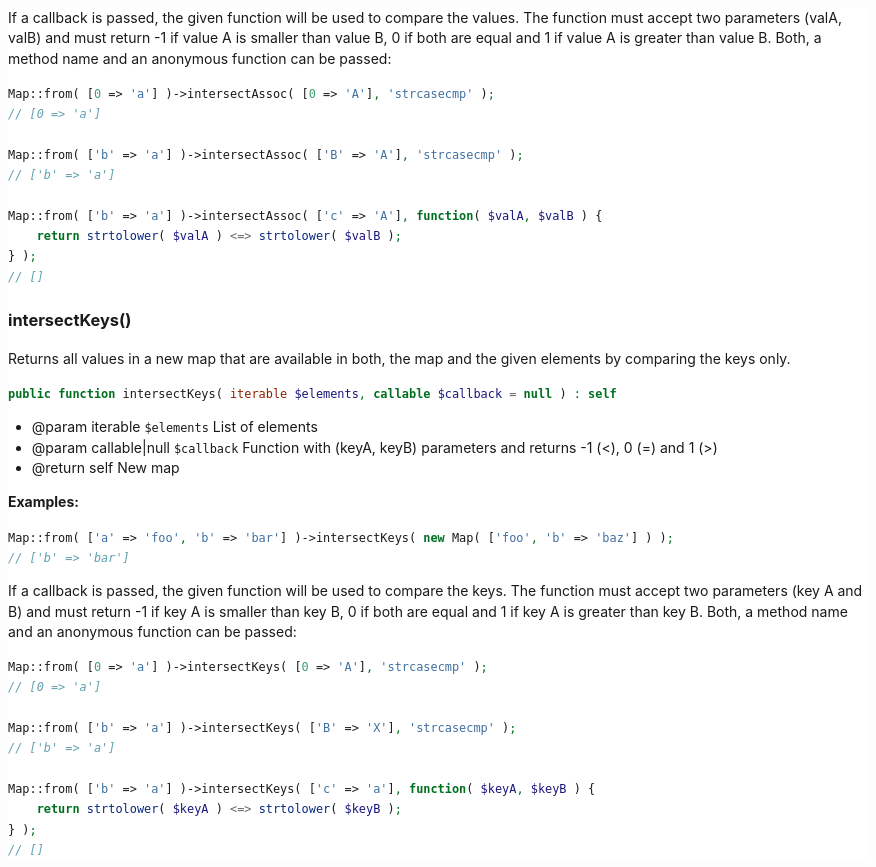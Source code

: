 If a callback is passed, the given function will be used to compare the values.
The function must accept two parameters (valA, valB) and must return
-1 if value A is smaller than value B, 0 if both are equal and 1 if value A is
greater than value B. Both, a method name and an anonymous function can be passed:

```php
Map::from( [0 => 'a'] )->intersectAssoc( [0 => 'A'], 'strcasecmp' );
// [0 => 'a']

Map::from( ['b' => 'a'] )->intersectAssoc( ['B' => 'A'], 'strcasecmp' );
// ['b' => 'a']

Map::from( ['b' => 'a'] )->intersectAssoc( ['c' => 'A'], function( $valA, $valB ) {
    return strtolower( $valA ) <=> strtolower( $valB );
} );
// []
```


### intersectKeys()

Returns all values in a new map that are available in both, the map and the given elements by comparing the keys only.

```php
public function intersectKeys( iterable $elements, callable $callback = null ) : self
```

* @param iterable `$elements` List of elements
* @param  callable&#124;null `$callback` Function with (keyA, keyB) parameters and returns -1 (<), 0 (=) and 1 (>)
* @return self New map

**Examples:**

```php
Map::from( ['a' => 'foo', 'b' => 'bar'] )->intersectKeys( new Map( ['foo', 'b' => 'baz'] ) );
// ['b' => 'bar']
```

If a callback is passed, the given function will be used to compare the keys.
The function must accept two parameters (key A and B) and must return
-1 if key A is smaller than key B, 0 if both are equal and 1 if key A is
greater than key B. Both, a method name and an anonymous function can be passed:

```php
Map::from( [0 => 'a'] )->intersectKeys( [0 => 'A'], 'strcasecmp' );
// [0 => 'a']

Map::from( ['b' => 'a'] )->intersectKeys( ['B' => 'X'], 'strcasecmp' );
// ['b' => 'a']

Map::from( ['b' => 'a'] )->intersectKeys( ['c' => 'a'], function( $keyA, $keyB ) {
    return strtolower( $keyA ) <=> strtolower( $keyB );
} );
// []
```
